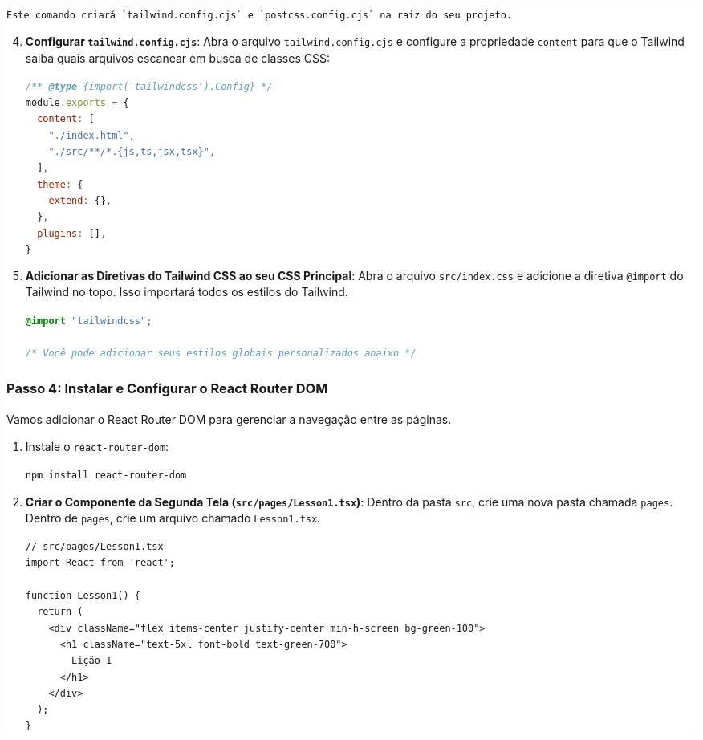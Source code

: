     Este comando criará `tailwind.config.cjs` e `postcss.config.cjs` na raiz do seu projeto.

4.  **Configurar `tailwind.config.cjs`**:
    Abra o arquivo `tailwind.config.cjs` e configure a propriedade `content` para que o Tailwind saiba quais arquivos escanear em busca de classes CSS:

    ```javascript
    /** @type {import('tailwindcss').Config} */
    module.exports = {
      content: [
        "./index.html",
        "./src/**/*.{js,ts,jsx,tsx}",
      ],
      theme: {
        extend: {},
      },
      plugins: [],
    }
    ```

5.  **Adicionar as Diretivas do Tailwind CSS ao seu CSS Principal**:
    Abra o arquivo `src/index.css` e adicione a diretiva `@import` do Tailwind no topo. Isso importará todos os estilos do Tailwind.

    ```css
    @import "tailwindcss";

    /* Você pode adicionar seus estilos globais personalizados abaixo */
    ```

### Passo 4: Instalar e Configurar o React Router DOM

Vamos adicionar o React Router DOM para gerenciar a navegação entre as páginas.

1.  Instale o `react-router-dom`:

    ```bash
    npm install react-router-dom
    ```

2.  **Criar o Componente da Segunda Tela (`src/pages/Lesson1.tsx`)**:
    Dentro da pasta `src`, crie uma nova pasta chamada `pages`. Dentro de `pages`, crie um arquivo chamado `Lesson1.tsx`.

    ```tsx
    // src/pages/Lesson1.tsx
    import React from 'react';

    function Lesson1() {
      return (
        <div className="flex items-center justify-center min-h-screen bg-green-100">
          <h1 className="text-5xl font-bold text-green-700">
            Lição 1
          </h1>
        </div>
      );
    }

